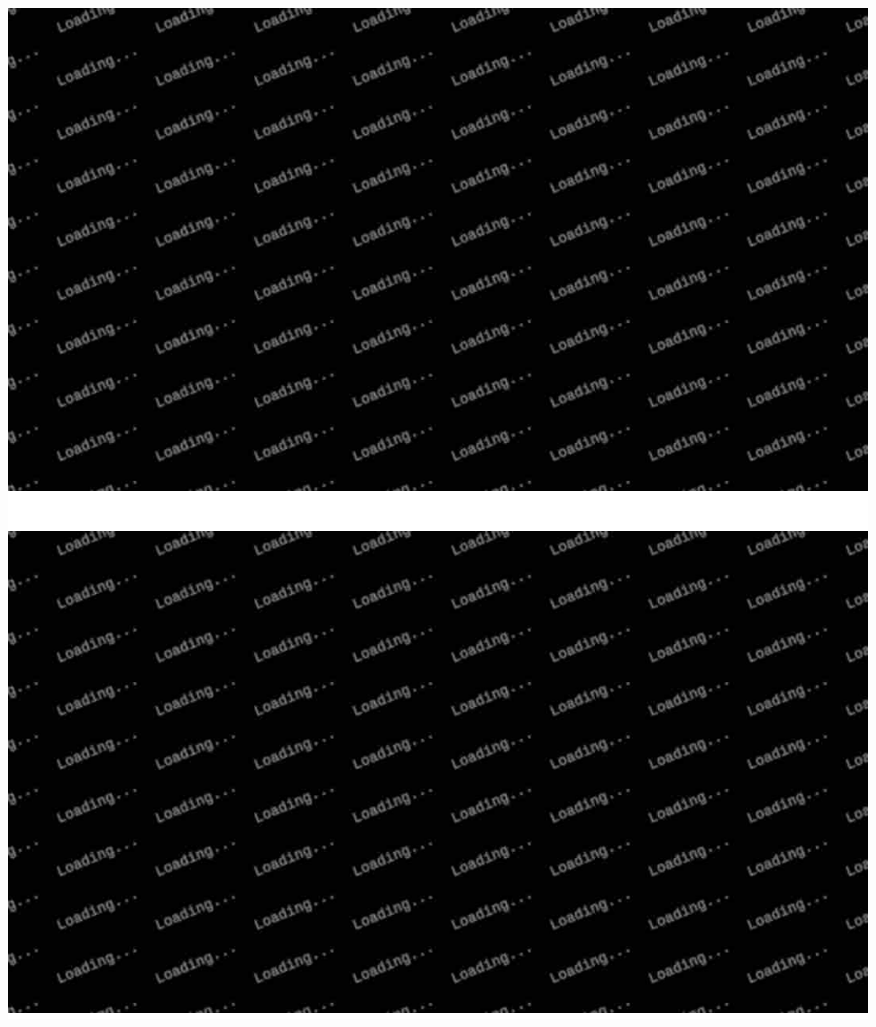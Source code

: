  <img width="100%" height="100%" class="lazyload" src="./../images/loading.jpg"
  data-src="./../images/BT16/bd-06522-1090px.jpg"
  data-srcset="./../images/BT16/bd-06522-512px.jpg 512w,
  ./../images/BT16/bd-06522-768px.jpg 768w,
  ./../images/BT16/bd-06522-1090px.jpg 1090w"
  sizes="(min-width: 1218px) 1090px,
  (min-width: 768px) 87vw,
  89vw" />
</div>

<br>


<div id="container1" class="twentytwenty-container">
 <img width="100%" height="100%" class="lazyload" src="./../images/loading.jpg"
  data-src="./../images/BT16/tv-06525-1090px.jpg"